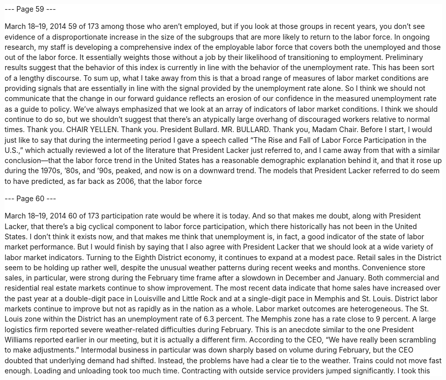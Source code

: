 --- Page 59 ---

March 18–19, 2014 59 of 173
among those who aren’t employed, but if you look at those groups in recent years, you don’t see
evidence of a disproportionate increase in the size of the subgroups that are more likely to return
to the labor force. In ongoing research, my staff is developing a comprehensive index of the
employable labor force that covers both the unemployed and those out of the labor force. It
essentially weights those without a job by their likelihood of transitioning to employment.
Preliminary results suggest that the behavior of this index is currently in line with the behavior of
the unemployment rate.
This has been sort of a lengthy discourse. To sum up, what I take away from this is that a
broad range of measures of labor market conditions are providing signals that are essentially in
line with the signal provided by the unemployment rate alone. So I think we should not
communicate that the change in our forward guidance reflects an erosion of our confidence in the
measured unemployment rate as a guide to policy. We’ve always emphasized that we look at an
array of indicators of labor market conditions. I think we should continue to do so, but we
shouldn’t suggest that there’s an atypically large overhang of discouraged workers relative to
normal times. Thank you.
CHAIR YELLEN. Thank you. President Bullard.
MR. BULLARD. Thank you, Madam Chair. Before I start, I would just like to say that
during the intermeeting period I gave a speech called “The Rise and Fall of Labor Force
Participation in the U.S.,” which actually reviewed a lot of the literature that President Lacker
just referred to, and I came away from that with a similar conclusion—that the labor force trend
in the United States has a reasonable demographic explanation behind it, and that it rose up
during the 1970s, ’80s, and ’90s, peaked, and now is on a downward trend. The models that
President Lacker referred to do seem to have predicted, as far back as 2006, that the labor force

--- Page 60 ---

March 18–19, 2014 60 of 173
participation rate would be where it is today. And so that makes me doubt, along with President
Lacker, that there’s a big cyclical component to labor force participation, which there historically
has not been in the United States. I don’t think it exists now, and that makes me think that
unemployment is, in fact, a good indicator of the state of labor market performance. But I would
finish by saying that I also agree with President Lacker that we should look at a wide variety of
labor market indicators.
Turning to the Eighth District economy, it continues to expand at a modest pace. Retail
sales in the District seem to be holding up rather well, despite the unusual weather patterns
during recent weeks and months. Convenience store sales, in particular, were strong during the
February time frame after a slowdown in December and January. Both commercial and
residential real estate markets continue to show improvement. The most recent data indicate that
home sales have increased over the past year at a double-digit pace in Louisville and Little Rock
and at a single-digit pace in Memphis and St. Louis. District labor markets continue to improve
but not as rapidly as in the nation as a whole. Labor market outcomes are heterogeneous. The
St. Louis zone within the District has an unemployment rate of 6.3 percent. The Memphis zone
has a rate close to 9 percent.
A large logistics firm reported severe weather-related difficulties during February. This
is an anecdote similar to the one President Williams reported earlier in our meeting, but it is
actually a different firm. According to the CEO, “We have really been scrambling to make
adjustments.” Intermodal business in particular was down sharply based on volume during
February, but the CEO doubted that underlying demand had shifted. Instead, the problems have
had a clear tie to the weather. Trains could not move fast enough. Loading and unloading took
too much time. Contracting with outside service providers jumped significantly. I took this

